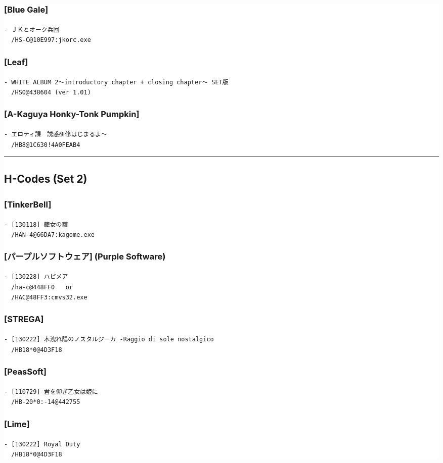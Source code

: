 ### [Blue Gale]
```
- ＪＫとオーク兵団
  /HS-C@10E997:jkorc.exe
```

### [Leaf]
```
- WHITE ALBUM 2～introductory chapter + closing chapter～ SET版
  /HS0@438604 (ver 1.01)
```

### [A-Kaguya Honky-Tonk Pumpkin]
```
- エロティ課　誘惑研修はじまるよ～
  /HB8@1C630!4A0FEAB4
```

---
## H-Codes (Set 2)

### [TinkerBell]
```
- [130118] 籠女の繭
  /HAN-4@66DA7:kagome.exe
```

### [パープルソフトウェア] (Purple Software)
```
- [130228] ハピメア
  /ha-c@448FF0   or
  /HAC@48FF3:cmvs32.exe
```

### [STREGA]
```
- [130222] 木洩れ陽のノスタルジーカ -Raggio di sole nostalgico
  /HB18*0@4D3F18
```

### [PeasSoft]
```
- [110729] 君を仰ぎ乙女は姫に
  /HB-20*0:-14@442755
```

### [Lime]
```
- [130222] Royal Duty
  /HB18*0@4D3F18
```
